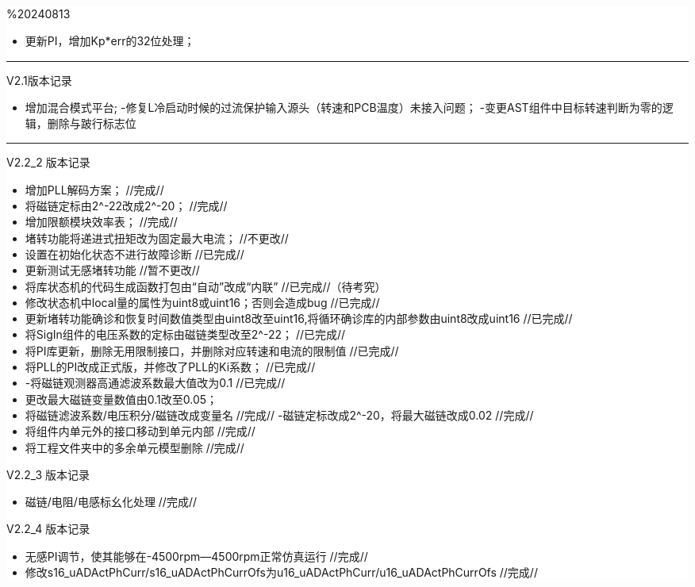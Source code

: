 %20240813
- 更新PI，增加Kp*err的32位处理；
***************************************************************************************************************************
V2.1版本记录
- 增加混合模式平台;
-修复L冷启动时候的过流保护输入源头（转速和PCB温度）未接入问题；
-变更AST组件中目标转速判断为零的逻辑，删除与跛行标志位
****************************************************************************************************************************
V2.2_2 版本记录
- 增加PLL解码方案；                                                                                                                               //完成//
- 将磁链定标由2^-22改成2^-20；                                                                                                          //完成//
- 增加限额模块效率表；                                                                                                                         //完成//
- 堵转功能将递进式扭矩改为固定最大电流；                                                                                           //不更改//
- 设置在初始化状态不进行故障诊断                                                                                                        //已完成//
- 更新测试无感堵转功能                                                                                                                      //暂不更改//  
- 将库状态机的代码生成函数打包由“自动”改成“内联”                                                                    //已完成//（待考究）
- 修改状态机中local量的属性为uint8或uint16；否则会造成bug                                                               //已完成//
- 更新堵转功能确诊和恢复时间数值类型由uint8改至uint16,将循环确诊库的内部参数由uint8改成uint16        //已完成//
- 将SigIn组件的电压系数的定标由磁链类型改至2^-22；                                                                           //已完成//
- 将PI库更新，删除无用限制接口，并删除对应转速和电流的限制值                                                           //已完成//
- 将PLL的PI改成正式版，并修改了PLL的Ki系数；                                                                                    //已完成//
- -将磁链观测器高通滤波系数最大值改为0.1                                                                                          //已完成//
- 更改最大磁链变量数值由0.1改至0.05；
- 将磁链滤波系数/电压积分/磁链改成变量名                                                                                         //完成//
-磁链定标改成2^-20，将最大磁链改成0.02                                                                                          //完成// 
- 将组件内单元外的接口移动到单元内部                                                                                                //完成//                     
- 将工程文件夹中的多余单元模型删除                                                                                                  //完成//

V2.2_3 版本记录
- 磁链/电阻/电感标幺化处理                                                                                                              //完成//

V2.2_4 版本记录
- 无感PI调节，使其能够在-4500rpm—4500rpm正常仿真运行                                                               //完成//
- 修改s16_uADActPhCurr/s16_uADActPhCurrOfs为u16_uADActPhCurr/u16_uADActPhCurrOfs          //完成//
